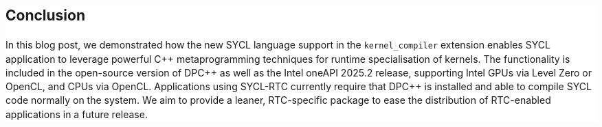 ## Conclusion

In this blog post, we demonstrated how the new SYCL language support in the `kernel_compiler` extension enables SYCL
application to leverage powerful C++ metaprogramming techniques for runtime specialisation of kernels. The functionality
is included in the open-source version of DPC++ as well as the Intel oneAPI 2025.2 release, supporting Intel GPUs via
Level Zero or OpenCL, and CPUs via OpenCL. Applications using SYCL-RTC currently require that DPC++ is installed and
able to compile SYCL code normally on the system. We aim to provide a leaner, RTC-specific package to ease the
distribution of RTC-enabled applications in a future release.
